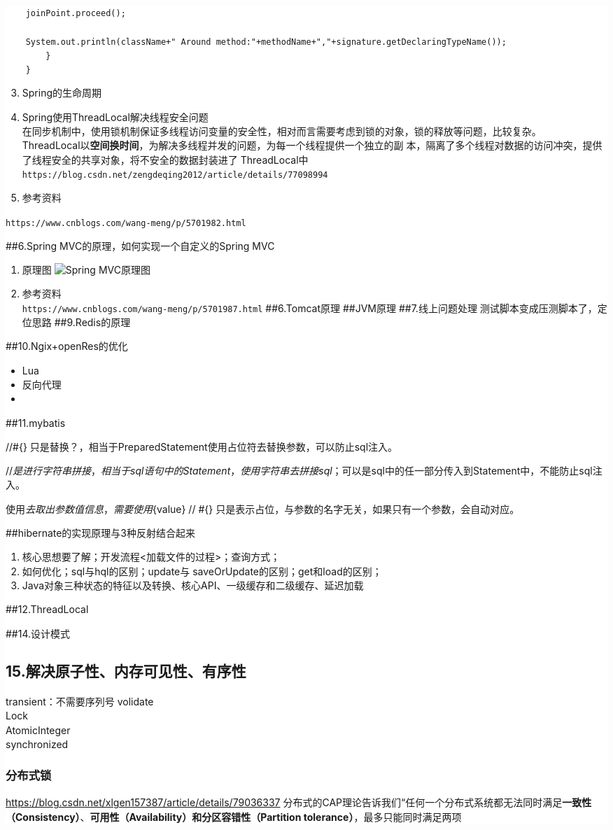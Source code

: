         joinPoint.proceed();  

        System.out.println(className+" Around method:"+methodName+","+signature.getDeclaringTypeName());
            }  
        }

</code>

3. Spring的生命周期

4. Spring使用ThreadLocal解决线程安全问题  
   在同步机制中，使用锁机制保证多线程访问变量的安全性，相对而言需要考虑到锁的对象，锁的释放等问题，比较复杂。  
   ThreadLocal以**空间换时间**，为解决多线程并发的问题，为每一个线程提供一个独立的副  本，隔离了多个线程对数据的访问冲突，提供了线程安全的共享对象，将不安全的数据封装进了  ThreadLocal中  
   ``https://blog.csdn.net/zengdeqing2012/article/details/77098994``

3. 参考资料

``https://www.cnblogs.com/wang-meng/p/5701982.html ``

##6.Spring MVC的原理，如何实现一个自定义的Spring MVC
1. 原理图
  ![Spring MVC原理图](https://images2015.cnblogs.com/blog/799093/201607/799093-20160724233025107-1243112232.jpg)

2. 参考资料  
   ``https://www.cnblogs.com/wang-meng/p/5701987.html``
##6.Tomcat原理
##JVM原理
##7.线上问题处理
  测试脚本变成压测脚本了，定位思路
##9.Redis的原理

##10.Ngix+openRes的优化
 - Lua
 - 反向代理
 - 
##11.mybatis

//#{} 只是替换？，相当于PreparedStatement使用占位符去替换参数，可以防止sql注入。

//${} 是进行字符串拼接，相当于sql语句中的Statement，使用字符串去拼接sql；$可以是sql中的任一部分传入到Statement中，不能防止sql注入。

使用${} 去取出参数值信息，需要使用${value}
// #{} 只是表示占位，与参数的名字无关，如果只有一个参数，会自动对应。

##hibernate的实现原理与3种反射结合起来
1. 核心思想要了解；开发流程<加载文件的过程>；查询方式；
2. 如何优化；sql与hql的区别；update与 saveOrUpdate的区别；get和load的区别；
3. Java对象三种状态的特征以及转换、核心API、一级缓存和二级缓存、延迟加载


##12.ThreadLocal

##14.设计模式
## **15.解决原子性、内存可见性、有序性**
  transient：不需要序列号
  volidate  
  Lock  
  AtomicInteger  
  synchronized   
### 分布式锁
https://blog.csdn.net/xlgen157387/article/details/79036337
分布式的CAP理论告诉我们“任何一个分布式系统都无法同时满足**一致性（Consistency）**、**可用性（Availability）**和**分区容错性（Partition tolerance）**，最多只能同时满足两项
